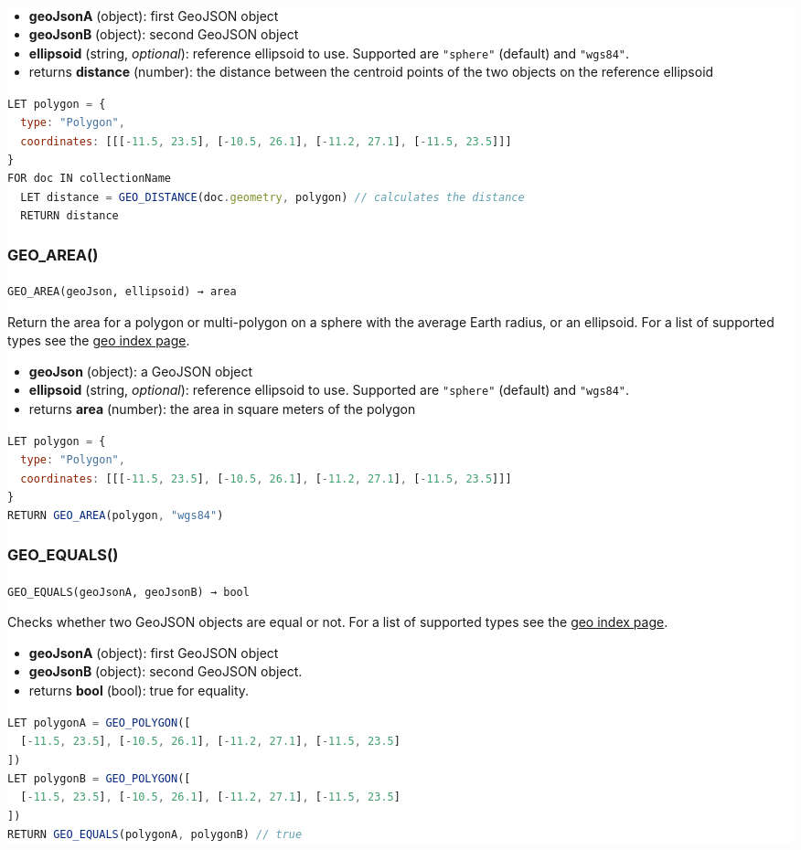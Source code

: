 - **geoJsonA** (object): first GeoJSON object
- **geoJsonB** (object): second GeoJSON object
- **ellipsoid** (string, *optional*): reference ellipsoid to use. Supported are `"sphere"` (default) and `"wgs84"`.
- returns **distance** (number): the distance between the centroid points of the two objects on the reference ellipsoid

```js
LET polygon = {
  type: "Polygon",
  coordinates: [[[-11.5, 23.5], [-10.5, 26.1], [-11.2, 27.1], [-11.5, 23.5]]]
}
FOR doc IN collectionName
  LET distance = GEO_DISTANCE(doc.geometry, polygon) // calculates the distance
  RETURN distance
```

### GEO_AREA()

`GEO_AREA(geoJson, ellipsoid) → area`

Return the area for a polygon or multi-polygon on a sphere with the average Earth radius, or an ellipsoid. For a list of supported types see the [geo index page](../../../indexing/working-with-indexes#geo-spatial-indexes).

- **geoJson** (object): a GeoJSON object
- **ellipsoid** (string, *optional*): reference ellipsoid to use. Supported are `"sphere"` (default) and `"wgs84"`.
- returns **area** (number): the area in square meters of the polygon

```js
LET polygon = {
  type: "Polygon",
  coordinates: [[[-11.5, 23.5], [-10.5, 26.1], [-11.2, 27.1], [-11.5, 23.5]]]
}
RETURN GEO_AREA(polygon, "wgs84")
```

### GEO_EQUALS()

`GEO_EQUALS(geoJsonA, geoJsonB) → bool`

Checks whether two GeoJSON objects are equal or not. For a list of supported types see the [geo index page](../../../indexing/working-with-indexes#geo-spatial-indexes).

- **geoJsonA** (object): first GeoJSON object
- **geoJsonB** (object): second GeoJSON object.
- returns **bool** (bool): true for equality.

```js
LET polygonA = GEO_POLYGON([
  [-11.5, 23.5], [-10.5, 26.1], [-11.2, 27.1], [-11.5, 23.5]
])
LET polygonB = GEO_POLYGON([
  [-11.5, 23.5], [-10.5, 26.1], [-11.2, 27.1], [-11.5, 23.5]
])
RETURN GEO_EQUALS(polygonA, polygonB) // true
```
